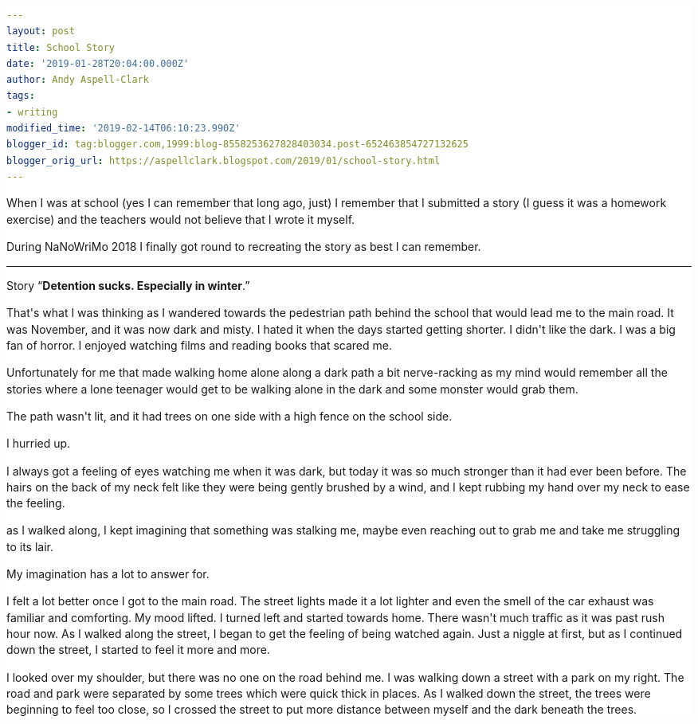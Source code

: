 ```yaml
---
layout: post
title: School Story
date: '2019-01-28T20:04:00.000Z'
author: Andy Aspell-Clark
tags:
- writing
modified_time: '2019-02-14T06:10:23.990Z'
blogger_id: tag:blogger.com,1999:blog-8558253627828403034.post-652463854727132625
blogger_orig_url: https://aspellclark.blogspot.com/2019/01/school-story.html
---
```


When I was at school (yes I can remember that long ago, just) I remember that I submitted a story (I guess it was a homework exercise) and the teachers would not believe that I wrote it myself.

During NaNoWriMo 2018 I finally got round to recreating the story as best I can remember.

----

Story
“**Detention sucks. Especially in winter**.”

That's what I was thinking as I wandered towards the pedestrian path behind the school that would lead me to the main road.
It was November, and it was now dark and misty. I hated it when the days started getting shorter. I didn't like the dark. I was a big fan of horror. I enjoyed watching films and reading books that scared me.

Unfortunately for me that made walking home alone along a dark path a bit nerve-racking as my mind would remember all the stories where a lone teenager would get to be walking alone in the dark and some monster would grab them.

The path wasn't lit, and it had trees on one side with a high fence on the school side.

I hurried up.

I always got a feeling of eyes watching me when it was dark, but today it was so much stronger than it had ever been before. The hairs on the back of my neck felt like they were being gently brushed by a wind, and I kept rubbing my hand over my neck to ease the feeling.

as I walked along, I kept imagining that something was stalking me, maybe even reaching out to grab me and take me struggling to its lair.

My imagination has a lot to answer for.

I felt a lot better once I got to the main road. The street lights made it a lot lighter and even the smell of the car exhaust was familiar and comforting. My mood lifted. I turned left and started towards home. There wasn't much traffic as it was past rush hour now.
As I walked along the street, I began to get the feeling of being watched again. Just a niggle at first, but as I continued down the street, I started to feel it more and more.

I looked over my shoulder, but there was no one on the road behind me. I was walking down a street with a park on my right. The road and park were separated by some trees which were quick thick in places. As I walked down the street, the trees were beginning to feel too close, so I crossed the street to put more distance between myself and the dark beneath the trees.
